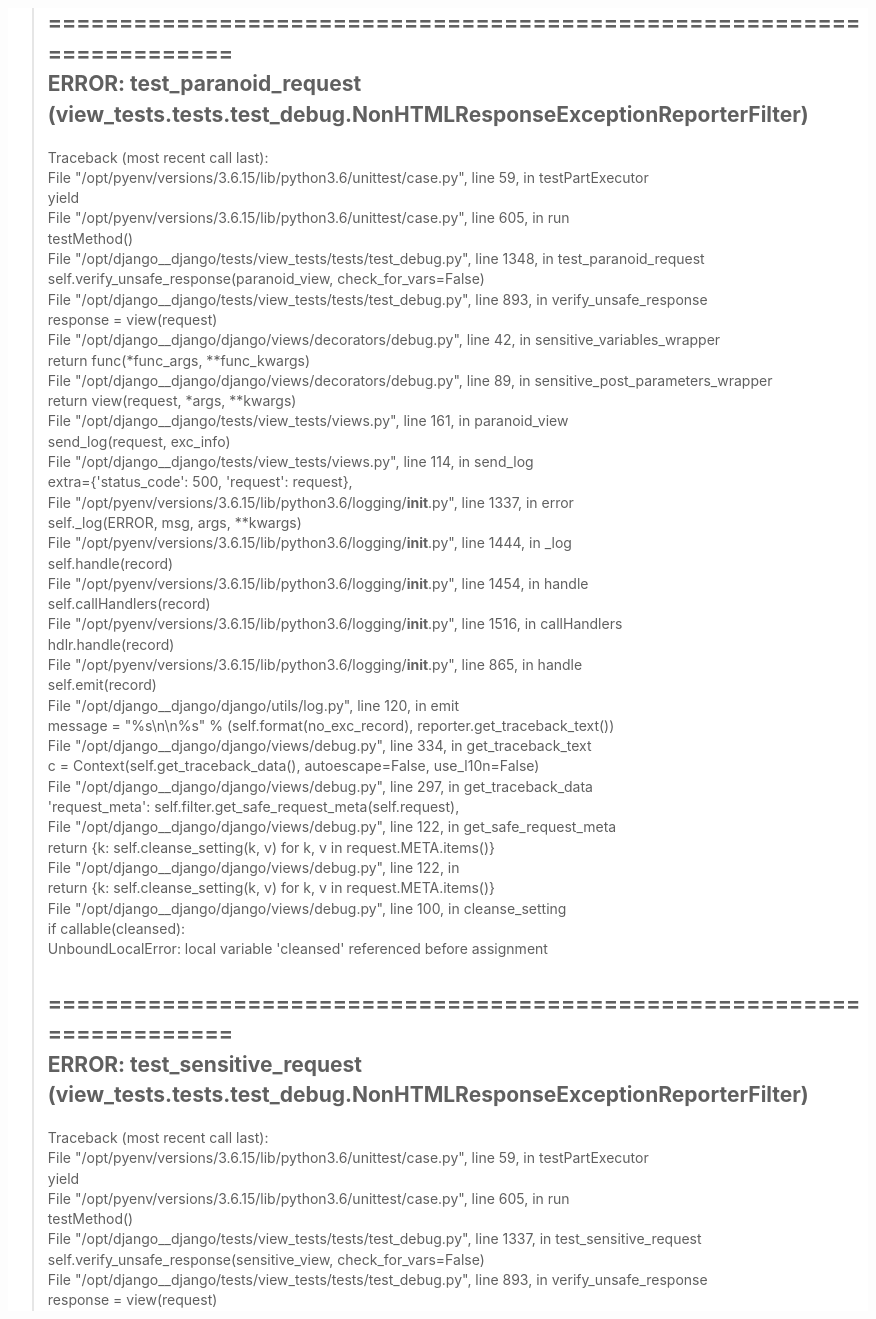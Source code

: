 >   
> ======================================================================  
> ERROR: test_paranoid_request (view_tests.tests.test_debug.NonHTMLResponseExceptionReporterFilter)  
> ----------------------------------------------------------------------  
> Traceback (most recent call last):  
>   File "/opt/pyenv/versions/3.6.15/lib/python3.6/unittest/case.py", line 59, in testPartExecutor  
>     yield  
>   File "/opt/pyenv/versions/3.6.15/lib/python3.6/unittest/case.py", line 605, in run  
>     testMethod()  
>   File "/opt/django__django/tests/view_tests/tests/test_debug.py", line 1348, in test_paranoid_request  
>     self.verify_unsafe_response(paranoid_view, check_for_vars=False)  
>   File "/opt/django__django/tests/view_tests/tests/test_debug.py", line 893, in verify_unsafe_response  
>     response = view(request)  
>   File "/opt/django__django/django/views/decorators/debug.py", line 42, in sensitive_variables_wrapper  
>     return func(*func_args, **func_kwargs)  
>   File "/opt/django__django/django/views/decorators/debug.py", line 89, in sensitive_post_parameters_wrapper  
>     return view(request, *args, **kwargs)  
>   File "/opt/django__django/tests/view_tests/views.py", line 161, in paranoid_view  
>     send_log(request, exc_info)  
>   File "/opt/django__django/tests/view_tests/views.py", line 114, in send_log  
>     extra={'status_code': 500, 'request': request},  
>   File "/opt/pyenv/versions/3.6.15/lib/python3.6/logging/__init__.py", line 1337, in error  
>     self._log(ERROR, msg, args, **kwargs)  
>   File "/opt/pyenv/versions/3.6.15/lib/python3.6/logging/__init__.py", line 1444, in _log  
>     self.handle(record)  
>   File "/opt/pyenv/versions/3.6.15/lib/python3.6/logging/__init__.py", line 1454, in handle  
>     self.callHandlers(record)  
>   File "/opt/pyenv/versions/3.6.15/lib/python3.6/logging/__init__.py", line 1516, in callHandlers  
>     hdlr.handle(record)  
>   File "/opt/pyenv/versions/3.6.15/lib/python3.6/logging/__init__.py", line 865, in handle  
>     self.emit(record)  
>   File "/opt/django__django/django/utils/log.py", line 120, in emit  
>     message = "%s\n\n%s" % (self.format(no_exc_record), reporter.get_traceback_text())  
>   File "/opt/django__django/django/views/debug.py", line 334, in get_traceback_text  
>     c = Context(self.get_traceback_data(), autoescape=False, use_l10n=False)  
>   File "/opt/django__django/django/views/debug.py", line 297, in get_traceback_data  
>     'request_meta': self.filter.get_safe_request_meta(self.request),  
>   File "/opt/django__django/django/views/debug.py", line 122, in get_safe_request_meta  
>     return {k: self.cleanse_setting(k, v) for k, v in request.META.items()}  
>   File "/opt/django__django/django/views/debug.py", line 122, in <dictcomp>  
>     return {k: self.cleanse_setting(k, v) for k, v in request.META.items()}  
>   File "/opt/django__django/django/views/debug.py", line 100, in cleanse_setting  
>     if callable(cleansed):  
> UnboundLocalError: local variable 'cleansed' referenced before assignment  
>   
> ======================================================================  
> ERROR: test_sensitive_request (view_tests.tests.test_debug.NonHTMLResponseExceptionReporterFilter)  
> ----------------------------------------------------------------------  
> Traceback (most recent call last):  
>   File "/opt/pyenv/versions/3.6.15/lib/python3.6/unittest/case.py", line 59, in testPartExecutor  
>     yield  
>   File "/opt/pyenv/versions/3.6.15/lib/python3.6/unittest/case.py", line 605, in run  
>     testMethod()  
>   File "/opt/django__django/tests/view_tests/tests/test_debug.py", line 1337, in test_sensitive_request  
>     self.verify_unsafe_response(sensitive_view, check_for_vars=False)  
>   File "/opt/django__django/tests/view_tests/tests/test_debug.py", line 893, in verify_unsafe_response  
>     response = view(request)  